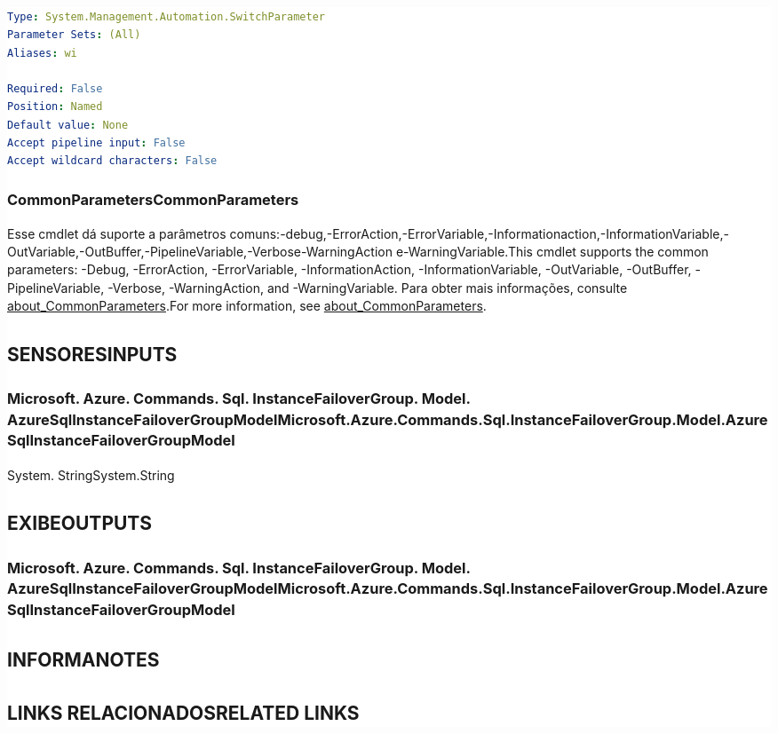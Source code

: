 ```yaml
Type: System.Management.Automation.SwitchParameter
Parameter Sets: (All)
Aliases: wi

Required: False
Position: Named
Default value: None
Accept pipeline input: False
Accept wildcard characters: False
```

### <span data-ttu-id="45b6d-137">CommonParameters</span><span class="sxs-lookup"><span data-stu-id="45b6d-137">CommonParameters</span></span>
<span data-ttu-id="45b6d-138">Esse cmdlet dá suporte a parâmetros comuns:-debug,-ErrorAction,-ErrorVariable,-Informationaction,-InformationVariable,-OutVariable,-OutBuffer,-PipelineVariable,-Verbose-WarningAction e-WarningVariable.</span><span class="sxs-lookup"><span data-stu-id="45b6d-138">This cmdlet supports the common parameters: -Debug, -ErrorAction, -ErrorVariable, -InformationAction, -InformationVariable, -OutVariable, -OutBuffer, -PipelineVariable, -Verbose, -WarningAction, and -WarningVariable.</span></span> <span data-ttu-id="45b6d-139">Para obter mais informações, consulte [about_CommonParameters](http://go.microsoft.com/fwlink/?LinkID=113216).</span><span class="sxs-lookup"><span data-stu-id="45b6d-139">For more information, see [about_CommonParameters](http://go.microsoft.com/fwlink/?LinkID=113216).</span></span>

## <span data-ttu-id="45b6d-140">SENSORES</span><span class="sxs-lookup"><span data-stu-id="45b6d-140">INPUTS</span></span>

### <span data-ttu-id="45b6d-141">Microsoft. Azure. Commands. Sql. InstanceFailoverGroup. Model. AzureSqlInstanceFailoverGroupModel</span><span class="sxs-lookup"><span data-stu-id="45b6d-141">Microsoft.Azure.Commands.Sql.InstanceFailoverGroup.Model.AzureSqlInstanceFailoverGroupModel</span></span>
<span data-ttu-id="45b6d-142">System. String</span><span class="sxs-lookup"><span data-stu-id="45b6d-142">System.String</span></span>

## <span data-ttu-id="45b6d-143">EXIBE</span><span class="sxs-lookup"><span data-stu-id="45b6d-143">OUTPUTS</span></span>

### <span data-ttu-id="45b6d-144">Microsoft. Azure. Commands. Sql. InstanceFailoverGroup. Model. AzureSqlInstanceFailoverGroupModel</span><span class="sxs-lookup"><span data-stu-id="45b6d-144">Microsoft.Azure.Commands.Sql.InstanceFailoverGroup.Model.AzureSqlInstanceFailoverGroupModel</span></span>

## <span data-ttu-id="45b6d-145">INFORMA</span><span class="sxs-lookup"><span data-stu-id="45b6d-145">NOTES</span></span>

## <span data-ttu-id="45b6d-146">LINKS RELACIONADOS</span><span class="sxs-lookup"><span data-stu-id="45b6d-146">RELATED LINKS</span></span>
